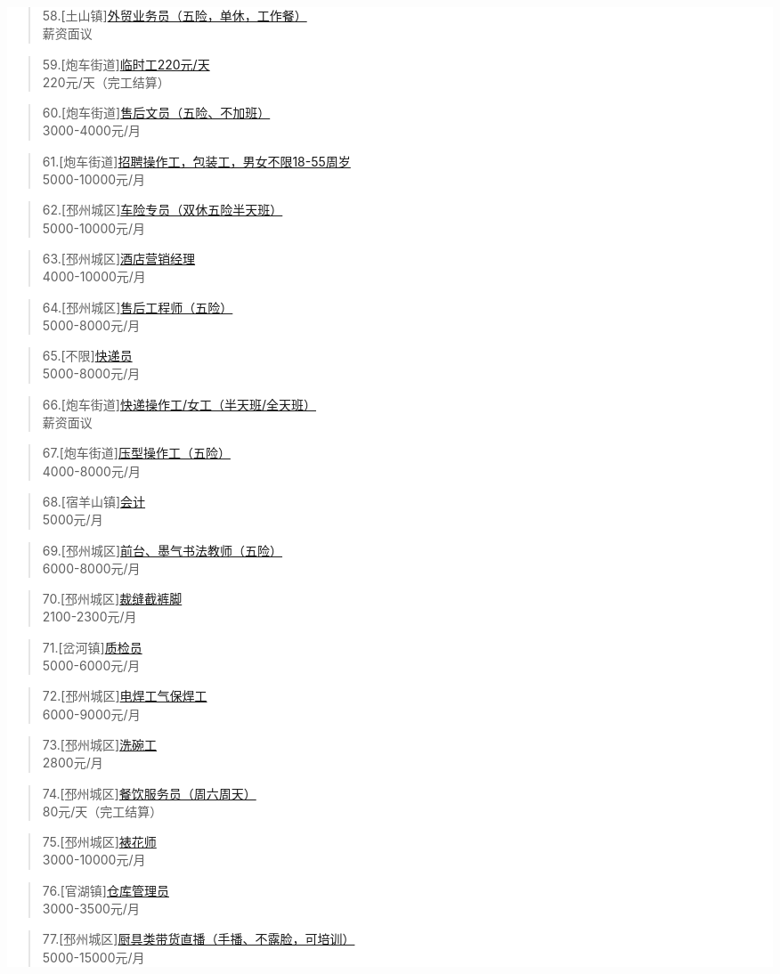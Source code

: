 >58.[土山镇][外贸业务员（五险，单休，工作餐）](https://www.pizhouzhipin.com/job/35529)<br>
>薪资面议

>59.[炮车街道][临时工220元/天](https://www.pizhouzhipin.com/job/19280)<br>
>220元/天（完工结算）

>60.[炮车街道][售后文员（五险、不加班）](https://www.pizhouzhipin.com/job/22689)<br>
>3000-4000元/月

>61.[炮车街道][招聘操作工，包装工，男女不限18-55周岁](https://www.pizhouzhipin.com/job/36719)<br>
>5000-10000元/月

>62.[邳州城区][车险专员（双休五险半天班）](https://www.pizhouzhipin.com/job/33935)<br>
>5000-10000元/月

>63.[邳州城区][酒店营销经理](https://www.pizhouzhipin.com/job/33277)<br>
>4000-10000元/月

>64.[邳州城区][售后工程师（五险）](https://www.pizhouzhipin.com/job/30523)<br>
>5000-8000元/月

>65.[不限][快递员](https://www.pizhouzhipin.com/job/37125)<br>
>5000-8000元/月

>66.[炮车街道][快递操作工/女工（半天班/全天班）](https://www.pizhouzhipin.com/job/37124)<br>
>薪资面议

>67.[炮车街道][压型操作工（五险）](https://www.pizhouzhipin.com/job/30069)<br>
>4000-8000元/月

>68.[宿羊山镇][会计](https://www.pizhouzhipin.com/job/38243)<br>
>5000元/月

>69.[邳州城区][前台、墨气书法教师（五险）](https://www.pizhouzhipin.com/job/25491)<br>
>6000-8000元/月

>70.[邳州城区][裁缝截裤脚](https://www.pizhouzhipin.com/job/38222)<br>
>2100-2300元/月

>71.[岔河镇][质检员](https://www.pizhouzhipin.com/job/29457)<br>
>5000-6000元/月

>72.[邳州城区][电焊工气保焊工](https://www.pizhouzhipin.com/job/1404)<br>
>6000-9000元/月

>73.[邳州城区][洗碗工](https://www.pizhouzhipin.com/job/38160)<br>
>2800元/月

>74.[邳州城区][餐饮服务员（周六周天）](https://www.pizhouzhipin.com/job/38161)<br>
>80元/天（完工结算）

>75.[邳州城区][裱花师](https://www.pizhouzhipin.com/job/37283)<br>
>3000-10000元/月

>76.[官湖镇][仓库管理员](https://www.pizhouzhipin.com/job/38220)<br>
>3000-3500元/月

>77.[邳州城区][厨具类带货直播（手播、不露脸，可培训）](https://www.pizhouzhipin.com/job/37965)<br>
>5000-15000元/月
